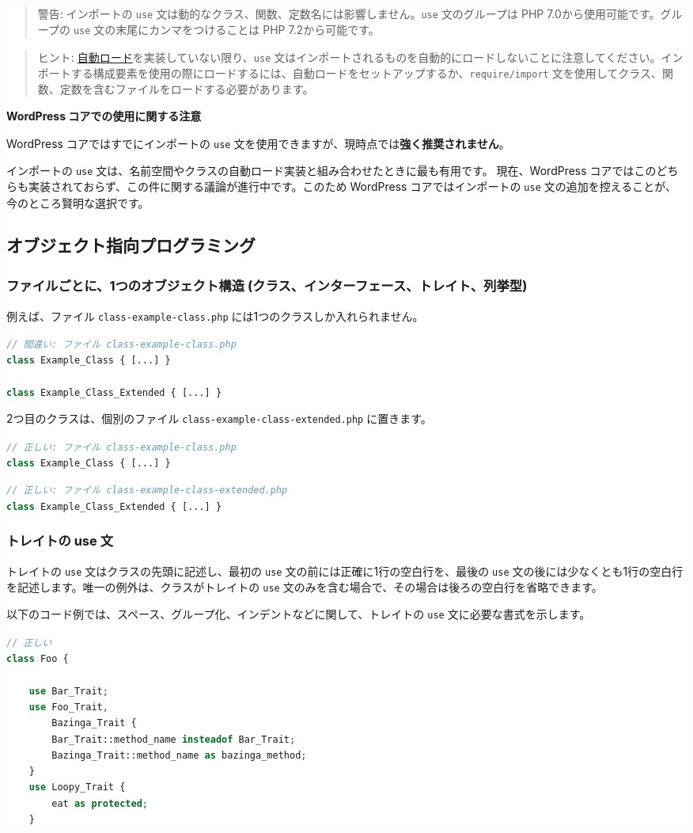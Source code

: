 
> 警告: インポートの `use` 文は動的なクラス、関数、定数名には影響しません。`use` 文のグループは PHP 7.0から使用可能です。グループの `use` 文の末尾にカンマをつけることは PHP 7.2から可能です。


> ヒント: [自動ロード](https://www.php.net/manual/en/language.oop5.autoload.php)を実装していない限り、`use` 文はインポートされるものを自動的にロードしないことに注意してください。インポートする構成要素を使用の際にロードするには、自動ロードをセットアップするか、`require/import` 文を使用してクラス、関数、定数を含むファイルをロードする必要があります。


**WordPress コアでの使用に関する注意**


WordPress コアではすでにインポートの `use` 文を使用できますが、現時点では**強く推奨されません**。


インポートの `use` 文は、名前空間やクラスの自動ロード実装と組み合わせたときに最も有用です。
現在、WordPress コアではこのどちらも実装されておらず、この件に関する議論が進行中です。このため WordPress コアではインポートの `use` 文の追加を控えることが、今のところ賢明な選択です。


## オブジェクト指向プログラミング


### ファイルごとに、1つのオブジェクト構造 (クラス、インターフェース、トレイト、列挙型)


例えば、ファイル `class-example-class.php` には1つのクラスしか入れられません。


```php
// 間違い: ファイル class-example-class.php
class Example_Class { [...] }

class Example_Class_Extended { [...] }
```


2つ目のクラスは、個別のファイル `class-example-class-extended.php` に置きます。


```php
// 正しい: ファイル class-example-class.php
class Example_Class { [...] }
```

```php
// 正しい: ファイル class-example-class-extended.php
class Example_Class_Extended { [...] }
```


### トレイトの use 文


トレイトの `use` 文はクラスの先頭に記述し、最初の `use` 文の前には正確に1行の空白行を、最後の `use` 文の後には少なくとも1行の空白行を記述します。唯一の例外は、クラスがトレイトの `use` 文のみを含む場合で、その場合は後ろの空白行を省略できます。


以下のコード例では、スペース、グループ化、インデントなどに関して、トレイトの `use` 文に必要な書式を示します。

```php
// 正しい
class Foo {

    use Bar_Trait;
    use Foo_Trait,
        Bazinga_Trait {
        Bar_Trait::method_name insteadof Bar_Trait;
        Bazinga_Trait::method_name as bazinga_method;
    }
    use Loopy_Trait {
        eat as protected;
    }

```